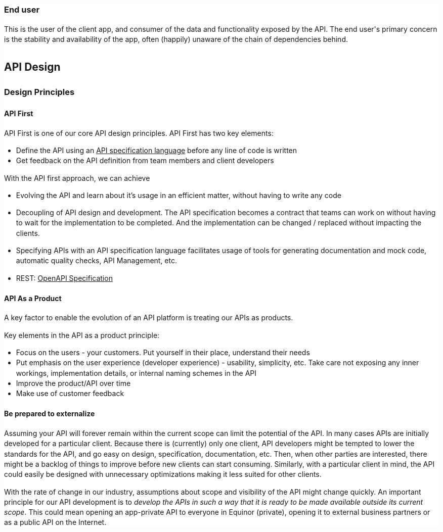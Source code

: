 
### <a id="end-user"></a>End user
This is the user of the client app, and consumer of the data and functionality exposed by the API. The end user's primary concern is the stability and availability of the app, often (happily) unaware of the chain of dependencies behind.


## <a id="api-design"></a>API Design


### <a id="design-principles"></a>Design Principles


#### <a id="api-first"></a>API First
API First is one of our core API design principles. API First has two key elements:

- Define the API using an [API specification language](#api-spec) before any line of code is written
- Get feedback on the API definition from team members and client developers

With the API first approach, we can achieve

- Evolving the API and learn about it’s usage in an efficient matter, without having to write any code
- Decoupling of API design and development. The API specification becomes a contract that teams can work on without having to wait for the implementation to be completed. And the implementation can be changed / replaced without impacting the clients.
- Specifying APIs with an API specification language facilitates usage of tools for generating documentation and mock code, automatic quality checks, API Management, etc.


- REST: [OpenAPI Specification](https://github.com/OAI/OpenAPI-Specification/)

#### <a id="api-as-a-product"></a>API As a Product
A key factor to enable the evolution of an API platform is treating our APIs as products.

Key elements in the API as a product principle:

- Focus on the users - your customers. Put yourself in their place, understand their needs
- Put emphasis on the user experience (developer experience) - usability, simplicity, etc. Take care not exposing any inner workings, implementation details, or internal naming schemes in the API
- Improve the product/API over time
- Make use of customer feedback


#### <a id="externalize"></a>Be prepared to externalize
Assuming your API will forever remain within the current scope can limit the potential of the API. In many cases APIs are initially developed for a particular client. Because there is (currently) only one client, API developers might be tempted to lower the standards for the API, and go easy on design, specification, documentation, etc. Then, when other parties are interested, there might be a backlog of things to improve before new clients can start consuming. Similarly, with a particular client in mind, the API could easily be designed with unnecessary optimizations making it less suited for other clients.

With the rate of change in our industry, assumptions about scope and visibility of the API might change quickly. An important principle for our API development is to _develop the APIs in such a way that it is ready to be made available outside its current scope_. This could mean opening an app-private API to everyone in Equinor (private), opening it to external business partners or as a public API on the Internet. 
